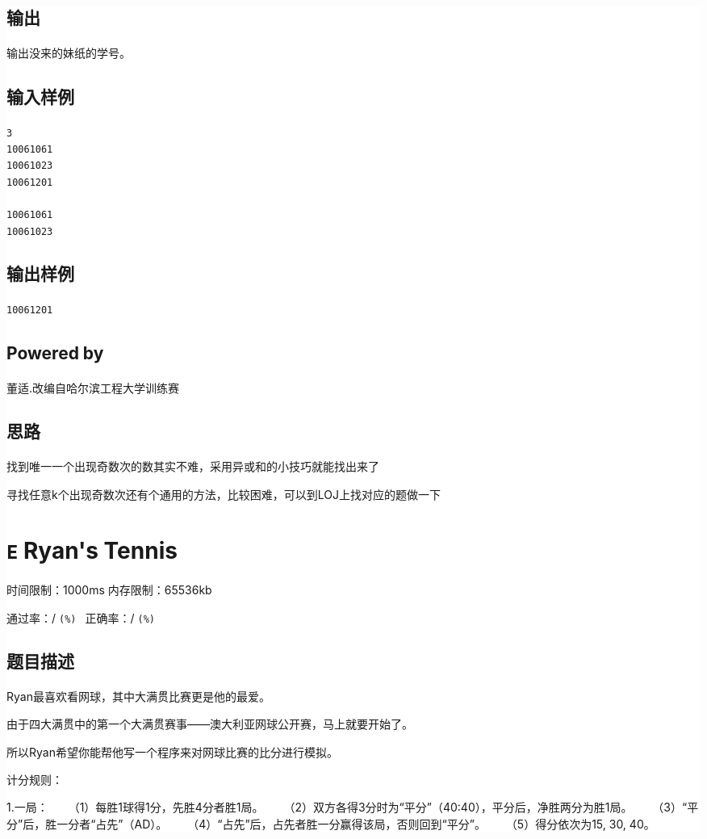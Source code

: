 ## 输出

输出没来的妹纸的学号。

## 输入样例

```
3
10061061
10061023
10061201

10061061
10061023
```

## 输出样例

```
10061201
```

## Powered by

董适.改编自哈尔滨工程大学训练赛

## 思路

找到唯一一个出现奇数次的数其实不难，采用异或和的小技巧就能找出来了

寻找任意k个出现奇数次还有个通用的方法，比较困难，可以到LOJ上找对应的题做一下

# `E` Ryan's Tennis

时间限制：1000ms  内存限制：65536kb

通过率：/ `(%) `  正确率：/ `(%)`

## 题目描述

Ryan最喜欢看网球，其中大满贯比赛更是他的最爱。

由于四大满贯中的第一个大满贯赛事——澳大利亚网球公开赛，马上就要开始了。

所以Ryan希望你能帮他写一个程序来对网球比赛的比分进行模拟。

计分规则：

1.一局： 　　（1）每胜1球得1分，先胜4分者胜1局。
　　（2）双方各得3分时为“平分”（40:40），平分后，净胜两分为胜1局。
　　（3）“平分”后，胜一分者“占先”（AD）。
　　（4）“占先”后，占先者胜一分赢得该局，否则回到“平分”。
　　（5）得分依次为15, 30, 40。

